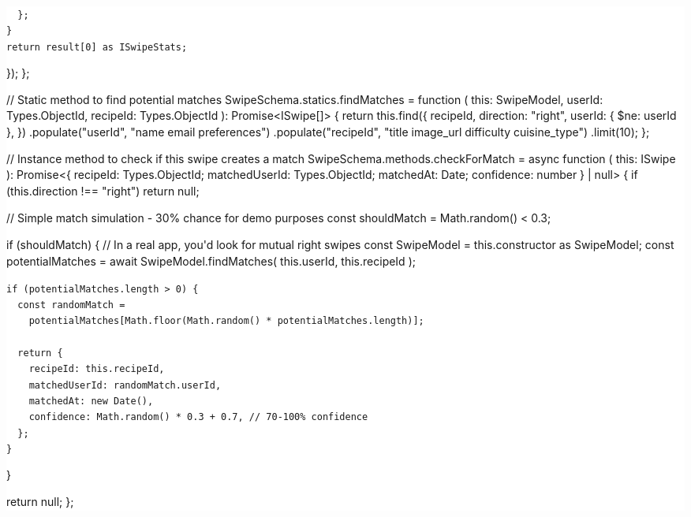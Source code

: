       };
    }
    return result[0] as ISwipeStats;
  });
};

// Static method to find potential matches
SwipeSchema.statics.findMatches = function (
  this: SwipeModel,
  userId: Types.ObjectId,
  recipeId: Types.ObjectId
): Promise<ISwipe[]> {
  return this.find({
    recipeId,
    direction: "right",
    userId: { $ne: userId },
  })
    .populate("userId", "name email preferences")
    .populate("recipeId", "title image_url difficulty cuisine_type")
    .limit(10);
};

// Instance method to check if this swipe creates a match
SwipeSchema.methods.checkForMatch = async function (
  this: ISwipe
): Promise<{ recipeId: Types.ObjectId; matchedUserId: Types.ObjectId; matchedAt: Date; confidence: number } | null> {
  if (this.direction !== "right") return null;

  // Simple match simulation - 30% chance for demo purposes
  const shouldMatch = Math.random() < 0.3;

  if (shouldMatch) {
    // In a real app, you'd look for mutual right swipes
    const SwipeModel = this.constructor as SwipeModel;
    const potentialMatches = await SwipeModel.findMatches(
      this.userId,
      this.recipeId
    );

    if (potentialMatches.length > 0) {
      const randomMatch =
        potentialMatches[Math.floor(Math.random() * potentialMatches.length)];

      return {
        recipeId: this.recipeId,
        matchedUserId: randomMatch.userId,
        matchedAt: new Date(),
        confidence: Math.random() * 0.3 + 0.7, // 70-100% confidence
      };
    }
  }

  return null;
};
